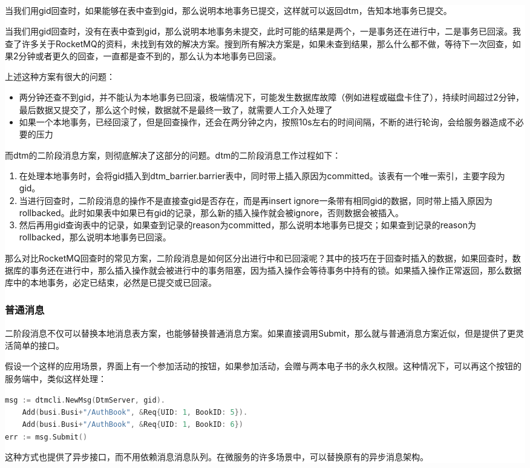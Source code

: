 当我们用gid回查时，如果能够在表中查到gid，那么说明本地事务已提交，这样就可以返回dtm，告知本地事务已提交。

当我们用gid回查时，没有在表中查到gid，那么说明本地事务未提交，此时可能的结果是两个，一是事务还在进行中，二是事务已回滚。我查了许多关于RocketMQ的资料，未找到有效的解决方案。搜到所有解决方案是，如果未查到结果，那么什么都不做，等待下一次回查，如果2分钟或者更久的回查，一直都是查不到的，那么认为本地事务已回滚。

上述这种方案有很大的问题：

* 两分钟还查不到gid，并不能认为本地事务已回滚，极端情况下，可能发生数据库故障（例如进程或磁盘卡住了），持续时间超过2分钟，最后数据又提交了，那么这个时候，数据就不是最终一致了，就需要人工介入处理了
* 如果一个本地事务，已经回滚了，但是回查操作，还会在两分钟之内，按照10s左右的时间间隔，不断的进行轮询，会给服务器造成不必要的压力

而dtm的二阶段消息方案，则彻底解决了这部分的问题。dtm的二阶段消息工作过程如下：

1. 在处理本地事务时，会将gid插入到dtm_barrier.barrier表中，同时带上插入原因为committed。该表有一个唯一索引，主要字段为gid。
2. 当进行回查时，二阶段消息的操作不是直接查gid是否存在，而是再insert ignore一条带有相同gid的数据，同时带上插入原因为rollbacked。此时如果表中如果已有gid的记录，那么新的插入操作就会被ignore，否则数据会被插入。
3. 然后再用gid查询表中的记录，如果查到记录的reason为committed，那么说明本地事务已提交；如果查到记录的reason为rollbacked，那么说明本地事务已回滚。

那么对比RocketMQ回查时的常见方案，二阶段消息是如何区分出进行中和已回滚呢？其中的技巧在于回查时插入的数据，如果回查时，数据库的事务还在进行中，那么插入操作就会被进行中的事务阻塞，因为插入操作会等待事务中持有的锁。如果插入操作正常返回，那么数据库中的本地事务，必定已结束，必然是已提交或已回滚。

### 普通消息

二阶段消息不仅可以替换本地消息表方案，也能够替换普通消息方案。如果直接调用Submit，那么就与普通消息方案近似，但是提供了更灵活简单的接口。

假设一个这样的应用场景，界面上有一个参加活动的按钮，如果参加活动，会赠与两本电子书的永久权限。这种情况下，可以再这个按钮的服务端中，类似这样处理：

```go
msg := dtmcli.NewMsg(DtmServer, gid).
	Add(busi.Busi+"/AuthBook", &Req{UID: 1, BookID: 5}).
	Add(busi.Busi+"/AuthBook", &Req{UID: 1, BookID: 6})
err := msg.Submit()
```

这种方式也提供了异步接口，而不用依赖消息消息队列。在微服务的许多场景中，可以替换原有的异步消息架构。

